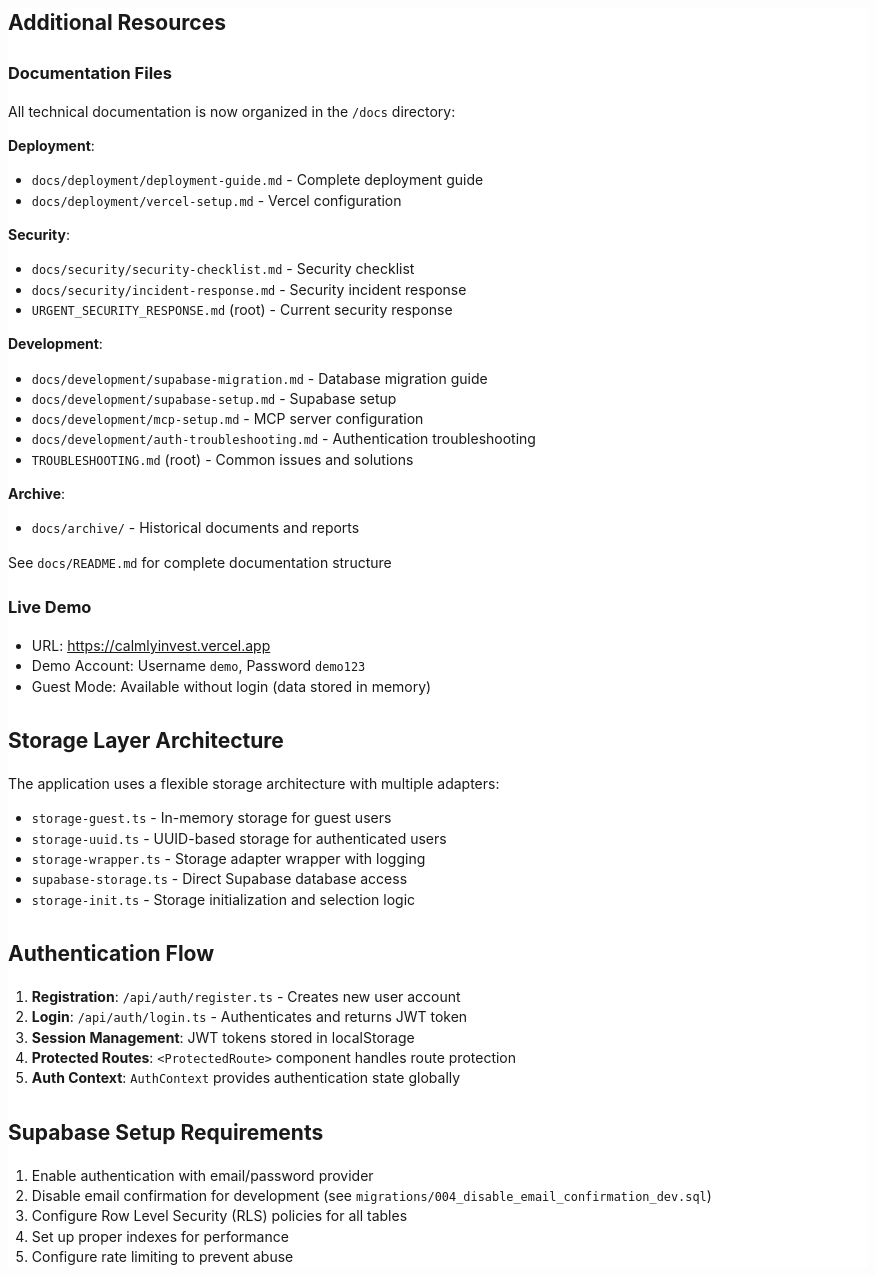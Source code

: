 ## Additional Resources

### Documentation Files

All technical documentation is now organized in the `/docs` directory:

**Deployment**:
- `docs/deployment/deployment-guide.md` - Complete deployment guide
- `docs/deployment/vercel-setup.md` - Vercel configuration

**Security**:
- `docs/security/security-checklist.md` - Security checklist
- `docs/security/incident-response.md` - Security incident response
- `URGENT_SECURITY_RESPONSE.md` (root) - Current security response

**Development**:
- `docs/development/supabase-migration.md` - Database migration guide
- `docs/development/supabase-setup.md` - Supabase setup
- `docs/development/mcp-setup.md` - MCP server configuration
- `docs/development/auth-troubleshooting.md` - Authentication troubleshooting
- `TROUBLESHOOTING.md` (root) - Common issues and solutions

**Archive**:
- `docs/archive/` - Historical documents and reports

See `docs/README.md` for complete documentation structure

### Live Demo
- URL: https://calmlyinvest.vercel.app
- Demo Account: Username `demo`, Password `demo123`
- Guest Mode: Available without login (data stored in memory)

## Storage Layer Architecture

The application uses a flexible storage architecture with multiple adapters:
- `storage-guest.ts` - In-memory storage for guest users
- `storage-uuid.ts` - UUID-based storage for authenticated users
- `storage-wrapper.ts` - Storage adapter wrapper with logging
- `supabase-storage.ts` - Direct Supabase database access
- `storage-init.ts` - Storage initialization and selection logic

## Authentication Flow

1. **Registration**: `/api/auth/register.ts` - Creates new user account
2. **Login**: `/api/auth/login.ts` - Authenticates and returns JWT token
3. **Session Management**: JWT tokens stored in localStorage
4. **Protected Routes**: `<ProtectedRoute>` component handles route protection
5. **Auth Context**: `AuthContext` provides authentication state globally

## Supabase Setup Requirements

1. Enable authentication with email/password provider
2. Disable email confirmation for development (see `migrations/004_disable_email_confirmation_dev.sql`)
3. Configure Row Level Security (RLS) policies for all tables
4. Set up proper indexes for performance
5. Configure rate limiting to prevent abuse
